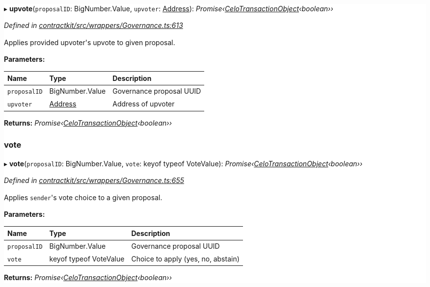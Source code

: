 ▸ **upvote**\(`proposalID`: BigNumber.Value, `upvoter`: [Address](_base_.md#address)\): _Promise‹_[_CeloTransactionObject_]()_‹boolean››_

_Defined in_ [_contractkit/src/wrappers/Governance.ts:613_](https://github.com/celo-org/celo-monorepo/blob/master/packages/contractkit/src/wrappers/Governance.ts#L613)

Applies provided upvoter's upvote to given proposal.

**Parameters:**

| Name | Type | Description |
| :--- | :--- | :--- |
| `proposalID` | BigNumber.Value | Governance proposal UUID |
| `upvoter` | [Address](_base_.md#address) | Address of upvoter |

**Returns:** _Promise‹_[_CeloTransactionObject_]()_‹boolean››_

### vote

▸ **vote**\(`proposalID`: BigNumber.Value, `vote`: keyof typeof VoteValue\): _Promise‹_[_CeloTransactionObject_]()_‹boolean››_

_Defined in_ [_contractkit/src/wrappers/Governance.ts:655_](https://github.com/celo-org/celo-monorepo/blob/master/packages/contractkit/src/wrappers/Governance.ts#L655)

Applies `sender`'s vote choice to a given proposal.

**Parameters:**

| Name | Type | Description |
| :--- | :--- | :--- |
| `proposalID` | BigNumber.Value | Governance proposal UUID |
| `vote` | keyof typeof VoteValue | Choice to apply \(yes, no, abstain\) |

**Returns:** _Promise‹_[_CeloTransactionObject_]()_‹boolean››_

